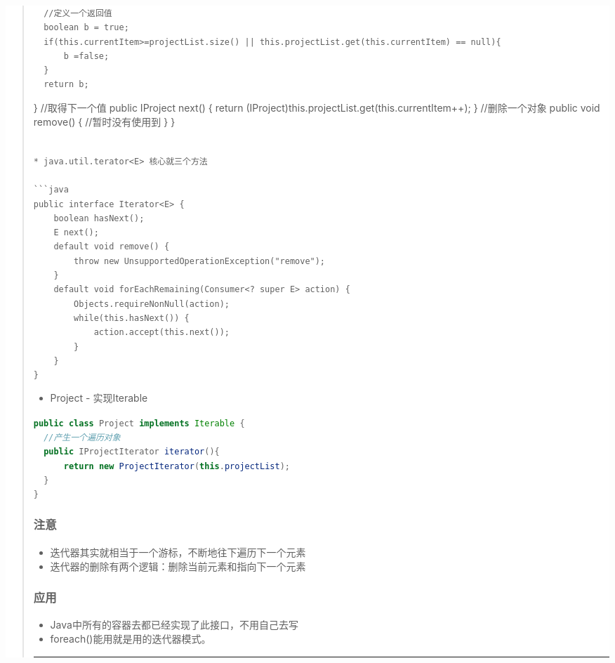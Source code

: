 > 		//定义一个返回值
> 		boolean b = true;
> 		if(this.currentItem>=projectList.size() || this.projectList.get(this.currentItem) == null){
> 			b =false;
> 		}
> 		return b;
> 	}
> 	//取得下一个值
> 	public IProject next() {
> 		return (IProject)this.projectList.get(this.currentItem++);
> 	}
> 	//删除一个对象
> 	public void remove() {
> 		//暂时没有使用到
> 	}
> }
> ```
>
> * java.util.terator<E> 核心就三个方法
>
> ```java
> public interface Iterator<E> {
>     boolean hasNext();
>     E next();
>     default void remove() {
>         throw new UnsupportedOperationException("remove");
>     }
>     default void forEachRemaining(Consumer<? super E> action) {
>         Objects.requireNonNull(action);
>         while(this.hasNext()) {
>             action.accept(this.next());
>         }
>     }
> }
> ```
>
> * Project - 实现Iterable
>
> ```java
> public class Project implements Iterable {
> 	//产生一个遍历对象
> 	public IProjectIterator iterator(){
> 		return new ProjectIterator(this.projectList);
> 	}
> }
> ```
>
> ### 注意
>
> * 迭代器其实就相当于一个游标，不断地往下遍历下一个元素
> * 迭代器的删除有两个逻辑：删除当前元素和指向下一个元素
>
> ### 应用
>
> * Java中所有的容器去都已经实现了此接口，不用自己去写
> * foreach()能用就是用的迭代器模式。
>
> ***
